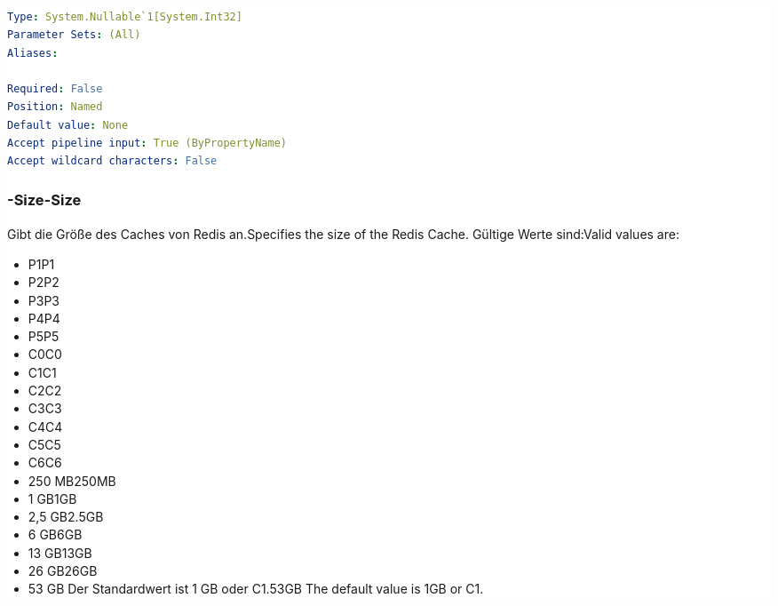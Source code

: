 ```yaml
Type: System.Nullable`1[System.Int32]
Parameter Sets: (All)
Aliases:

Required: False
Position: Named
Default value: None
Accept pipeline input: True (ByPropertyName)
Accept wildcard characters: False
```

### <span data-ttu-id="5080e-196">-Size</span><span class="sxs-lookup"><span data-stu-id="5080e-196">-Size</span></span>
<span data-ttu-id="5080e-197">Gibt die Größe des Caches von Redis an.</span><span class="sxs-lookup"><span data-stu-id="5080e-197">Specifies the size of the Redis Cache.</span></span>
<span data-ttu-id="5080e-198">Gültige Werte sind:</span><span class="sxs-lookup"><span data-stu-id="5080e-198">Valid values are:</span></span> 
- <span data-ttu-id="5080e-199">P1</span><span class="sxs-lookup"><span data-stu-id="5080e-199">P1</span></span>
- <span data-ttu-id="5080e-200">P2</span><span class="sxs-lookup"><span data-stu-id="5080e-200">P2</span></span>
- <span data-ttu-id="5080e-201">P3</span><span class="sxs-lookup"><span data-stu-id="5080e-201">P3</span></span>
- <span data-ttu-id="5080e-202">P4</span><span class="sxs-lookup"><span data-stu-id="5080e-202">P4</span></span>
- <span data-ttu-id="5080e-203">P5</span><span class="sxs-lookup"><span data-stu-id="5080e-203">P5</span></span>
- <span data-ttu-id="5080e-204">C0</span><span class="sxs-lookup"><span data-stu-id="5080e-204">C0</span></span>
- <span data-ttu-id="5080e-205">C1</span><span class="sxs-lookup"><span data-stu-id="5080e-205">C1</span></span>
- <span data-ttu-id="5080e-206">C2</span><span class="sxs-lookup"><span data-stu-id="5080e-206">C2</span></span>
- <span data-ttu-id="5080e-207">C3</span><span class="sxs-lookup"><span data-stu-id="5080e-207">C3</span></span>
- <span data-ttu-id="5080e-208">C4</span><span class="sxs-lookup"><span data-stu-id="5080e-208">C4</span></span>
- <span data-ttu-id="5080e-209">C5</span><span class="sxs-lookup"><span data-stu-id="5080e-209">C5</span></span>
- <span data-ttu-id="5080e-210">C6</span><span class="sxs-lookup"><span data-stu-id="5080e-210">C6</span></span>
- <span data-ttu-id="5080e-211">250 MB</span><span class="sxs-lookup"><span data-stu-id="5080e-211">250MB</span></span>
- <span data-ttu-id="5080e-212">1 GB</span><span class="sxs-lookup"><span data-stu-id="5080e-212">1GB</span></span>
- <span data-ttu-id="5080e-213">2,5 GB</span><span class="sxs-lookup"><span data-stu-id="5080e-213">2.5GB</span></span>
- <span data-ttu-id="5080e-214">6 GB</span><span class="sxs-lookup"><span data-stu-id="5080e-214">6GB</span></span>
- <span data-ttu-id="5080e-215">13 GB</span><span class="sxs-lookup"><span data-stu-id="5080e-215">13GB</span></span>
- <span data-ttu-id="5080e-216">26 GB</span><span class="sxs-lookup"><span data-stu-id="5080e-216">26GB</span></span>
- <span data-ttu-id="5080e-217">53 GB Der Standardwert ist 1 GB oder C1.</span><span class="sxs-lookup"><span data-stu-id="5080e-217">53GB The default value is 1GB or C1.</span></span>
